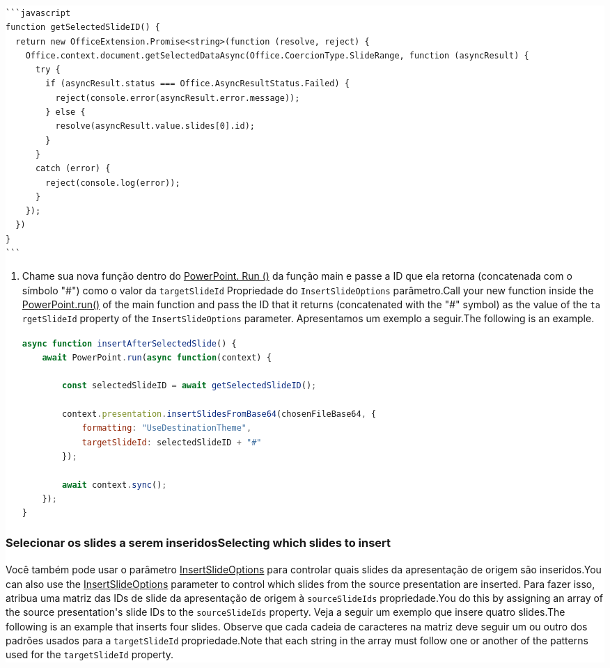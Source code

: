  
    ```javascript
    function getSelectedSlideID() {
      return new OfficeExtension.Promise<string>(function (resolve, reject) {
        Office.context.document.getSelectedDataAsync(Office.CoercionType.SlideRange, function (asyncResult) {
          try {
            if (asyncResult.status === Office.AsyncResultStatus.Failed) {
              reject(console.error(asyncResult.error.message));
            } else {
              resolve(asyncResult.value.slides[0].id);
            }
          }
          catch (error) {
            reject(console.log(error));
          }
        });
      })
    }
    ```

1. <span data-ttu-id="b6c74-155">Chame sua nova função dentro do [PowerPoint. Run ()](/javascript/api/powerpoint#PowerPoint_run_batch_) da função main e passe a ID que ela retorna (concatenada com o símbolo "#") como o valor da `targetSlideId` Propriedade do `InsertSlideOptions` parâmetro.</span><span class="sxs-lookup"><span data-stu-id="b6c74-155">Call your new function inside the [PowerPoint.run()](/javascript/api/powerpoint#PowerPoint_run_batch_) of the main function and pass the ID that it returns (concatenated with the "#" symbol) as the value of the `targetSlideId` property of the `InsertSlideOptions` parameter.</span></span> <span data-ttu-id="b6c74-156">Apresentamos um exemplo a seguir.</span><span class="sxs-lookup"><span data-stu-id="b6c74-156">The following is an example.</span></span>

    ```javascript
    async function insertAfterSelectedSlide() {
        await PowerPoint.run(async function(context) {

            const selectedSlideID = await getSelectedSlideID();

            context.presentation.insertSlidesFromBase64(chosenFileBase64, {
                formatting: "UseDestinationTheme",
                targetSlideId: selectedSlideID + "#"
            });

            await context.sync();
        });
    }
    ```

### <a name="selecting-which-slides-to-insert"></a><span data-ttu-id="b6c74-157">Selecionar os slides a serem inseridos</span><span class="sxs-lookup"><span data-stu-id="b6c74-157">Selecting which slides to insert</span></span>

<span data-ttu-id="b6c74-158">Você também pode usar o parâmetro [InsertSlideOptions](/javascript/api/powerpoint/powerpoint.insertslideoptions) para controlar quais slides da apresentação de origem são inseridos.</span><span class="sxs-lookup"><span data-stu-id="b6c74-158">You can also use the [InsertSlideOptions](/javascript/api/powerpoint/powerpoint.insertslideoptions) parameter to control which slides from the source presentation are inserted.</span></span> <span data-ttu-id="b6c74-159">Para fazer isso, atribua uma matriz das IDs de slide da apresentação de origem à `sourceSlideIds` propriedade.</span><span class="sxs-lookup"><span data-stu-id="b6c74-159">You do this by assigning an array of the source presentation's slide IDs to the `sourceSlideIds` property.</span></span> <span data-ttu-id="b6c74-160">Veja a seguir um exemplo que insere quatro slides.</span><span class="sxs-lookup"><span data-stu-id="b6c74-160">The following is an example that inserts four slides.</span></span> <span data-ttu-id="b6c74-161">Observe que cada cadeia de caracteres na matriz deve seguir um ou outro dos padrões usados para a `targetSlideId` propriedade.</span><span class="sxs-lookup"><span data-stu-id="b6c74-161">Note that each string in the array must follow one or another of the patterns used for the `targetSlideId` property.</span></span>
